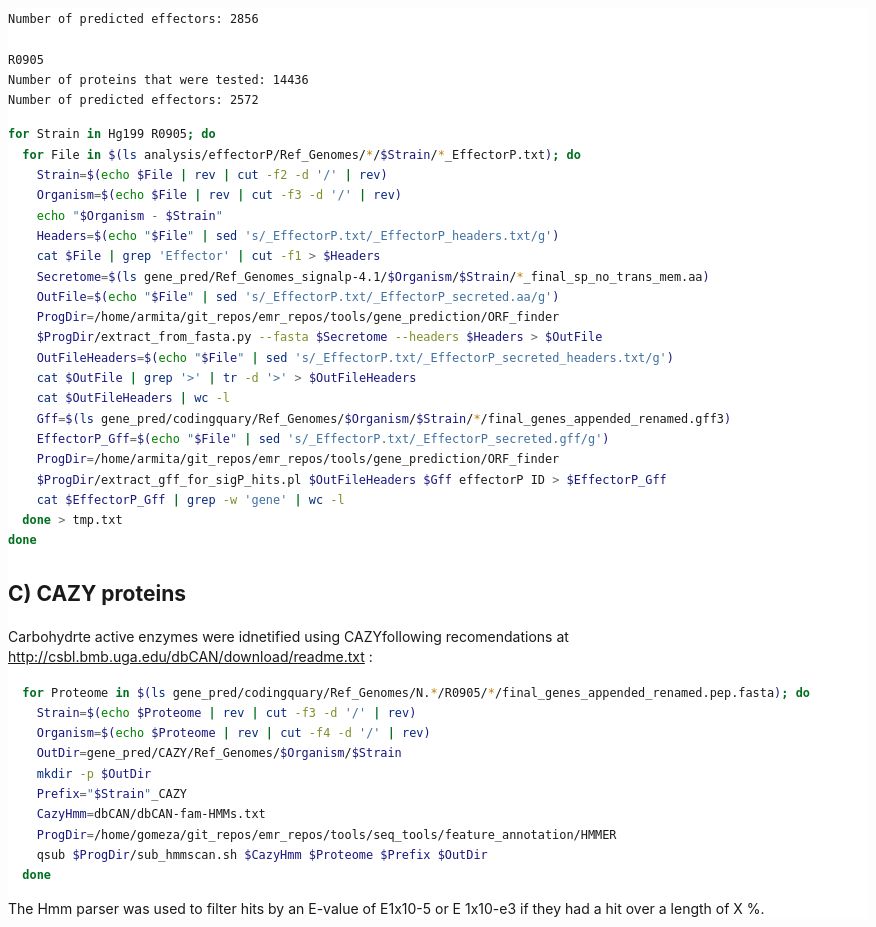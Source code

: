 ```
Number of predicted effectors: 2856

R0905
Number of proteins that were tested: 14436
Number of predicted effectors: 2572
```
```bash
for Strain in Hg199 R0905; do
  for File in $(ls analysis/effectorP/Ref_Genomes/*/$Strain/*_EffectorP.txt); do
    Strain=$(echo $File | rev | cut -f2 -d '/' | rev)
    Organism=$(echo $File | rev | cut -f3 -d '/' | rev)
    echo "$Organism - $Strain"
    Headers=$(echo "$File" | sed 's/_EffectorP.txt/_EffectorP_headers.txt/g')
    cat $File | grep 'Effector' | cut -f1 > $Headers
    Secretome=$(ls gene_pred/Ref_Genomes_signalp-4.1/$Organism/$Strain/*_final_sp_no_trans_mem.aa)
    OutFile=$(echo "$File" | sed 's/_EffectorP.txt/_EffectorP_secreted.aa/g')
    ProgDir=/home/armita/git_repos/emr_repos/tools/gene_prediction/ORF_finder
    $ProgDir/extract_from_fasta.py --fasta $Secretome --headers $Headers > $OutFile
    OutFileHeaders=$(echo "$File" | sed 's/_EffectorP.txt/_EffectorP_secreted_headers.txt/g')
    cat $OutFile | grep '>' | tr -d '>' > $OutFileHeaders
    cat $OutFileHeaders | wc -l
    Gff=$(ls gene_pred/codingquary/Ref_Genomes/$Organism/$Strain/*/final_genes_appended_renamed.gff3)
    EffectorP_Gff=$(echo "$File" | sed 's/_EffectorP.txt/_EffectorP_secreted.gff/g')
    ProgDir=/home/armita/git_repos/emr_repos/tools/gene_prediction/ORF_finder
    $ProgDir/extract_gff_for_sigP_hits.pl $OutFileHeaders $Gff effectorP ID > $EffectorP_Gff
    cat $EffectorP_Gff | grep -w 'gene' | wc -l
  done > tmp.txt
done
```
## C) CAZY proteins

Carbohydrte active enzymes were idnetified using CAZYfollowing recomendations
at http://csbl.bmb.uga.edu/dbCAN/download/readme.txt :

```bash
  for Proteome in $(ls gene_pred/codingquary/Ref_Genomes/N.*/R0905/*/final_genes_appended_renamed.pep.fasta); do
    Strain=$(echo $Proteome | rev | cut -f3 -d '/' | rev)
    Organism=$(echo $Proteome | rev | cut -f4 -d '/' | rev)
    OutDir=gene_pred/CAZY/Ref_Genomes/$Organism/$Strain
    mkdir -p $OutDir
    Prefix="$Strain"_CAZY
    CazyHmm=dbCAN/dbCAN-fam-HMMs.txt
    ProgDir=/home/gomeza/git_repos/emr_repos/tools/seq_tools/feature_annotation/HMMER
    qsub $ProgDir/sub_hmmscan.sh $CazyHmm $Proteome $Prefix $OutDir
  done
```

The Hmm parser was used to filter hits by an E-value of E1x10-5 or E 1x10-e3 if they had a hit over a length of X %.
